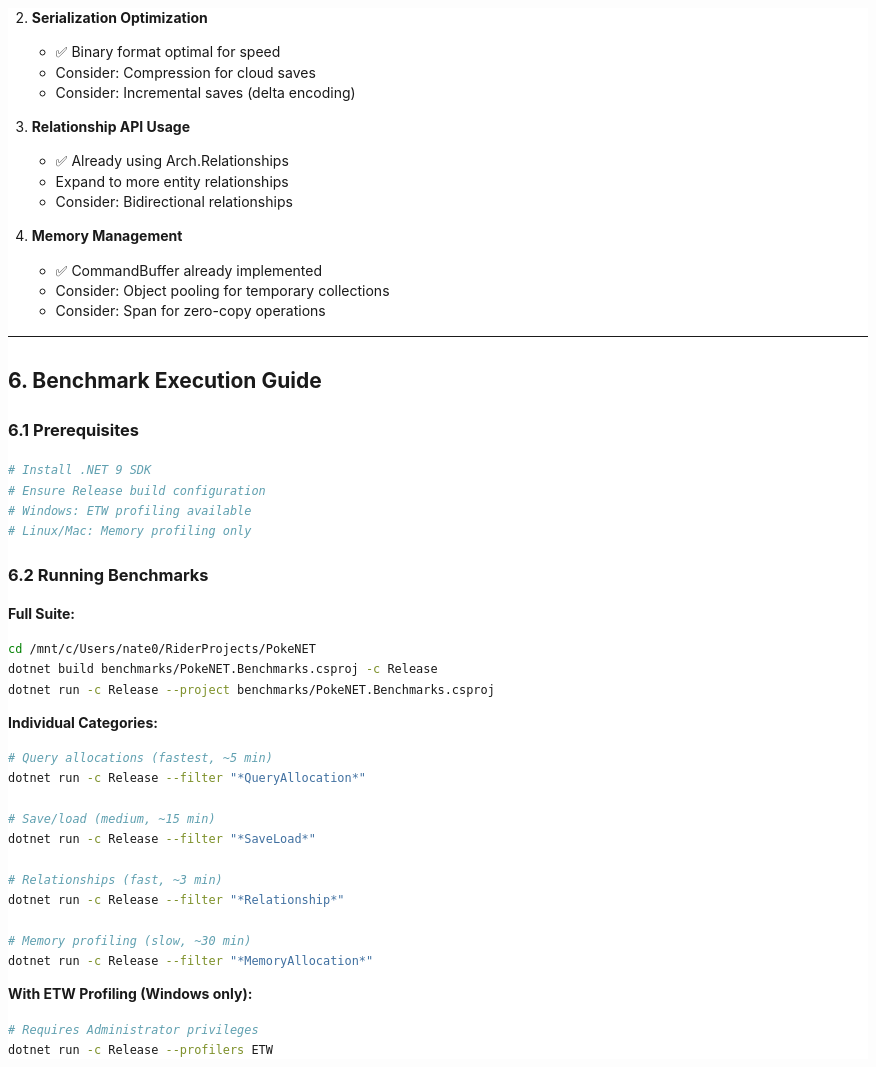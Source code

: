 2. **Serialization Optimization**
   - ✅ Binary format optimal for speed
   - Consider: Compression for cloud saves
   - Consider: Incremental saves (delta encoding)

3. **Relationship API Usage**
   - ✅ Already using Arch.Relationships
   - Expand to more entity relationships
   - Consider: Bidirectional relationships

4. **Memory Management**
   - ✅ CommandBuffer already implemented
   - Consider: Object pooling for temporary collections
   - Consider: Span<T> for zero-copy operations

---

## 6. Benchmark Execution Guide

### 6.1 Prerequisites
```bash
# Install .NET 9 SDK
# Ensure Release build configuration
# Windows: ETW profiling available
# Linux/Mac: Memory profiling only
```

### 6.2 Running Benchmarks

**Full Suite:**
```bash
cd /mnt/c/Users/nate0/RiderProjects/PokeNET
dotnet build benchmarks/PokeNET.Benchmarks.csproj -c Release
dotnet run -c Release --project benchmarks/PokeNET.Benchmarks.csproj
```

**Individual Categories:**
```bash
# Query allocations (fastest, ~5 min)
dotnet run -c Release --filter "*QueryAllocation*"

# Save/load (medium, ~15 min)
dotnet run -c Release --filter "*SaveLoad*"

# Relationships (fast, ~3 min)
dotnet run -c Release --filter "*Relationship*"

# Memory profiling (slow, ~30 min)
dotnet run -c Release --filter "*MemoryAllocation*"
```

**With ETW Profiling (Windows only):**
```bash
# Requires Administrator privileges
dotnet run -c Release --profilers ETW
```
